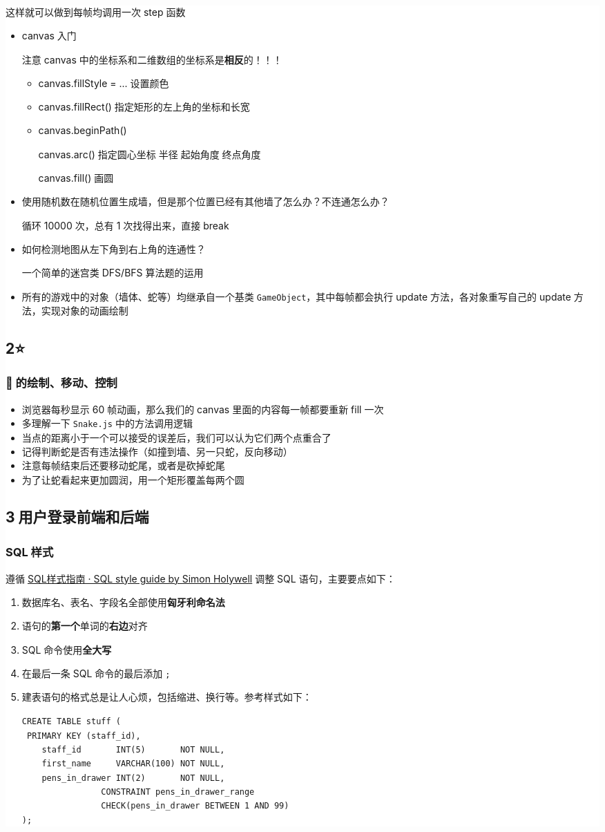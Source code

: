   这样就可以做到每帧均调用一次 step 函数

- canvas 入门

  注意 canvas 中的坐标系和二维数组的坐标系是**相反**的！！！

  - canvas.fillStyle = ... 设置颜色

  - canvas.fillRect() 指定矩形的左上角的坐标和长宽

  - canvas.beginPath()

    canvas.arc() 指定圆心坐标 半径 起始角度 终点角度

    canvas.fill() 画圆

- 使用随机数在随机位置生成墙，但是那个位置已经有其他墙了怎么办？不连通怎么办？

  循环 10000 次，总有 1 次找得出来，直接 break

- 如何检测地图从左下角到右上角的连通性？

  一个简单的迷宫类 DFS/BFS 算法题的运用

- 所有的游戏中的对象（墙体、蛇等）均继承自一个基类 `GameObject`，其中每帧都会执行 update 方法，各对象重写自己的 update 方法，实现对象的动画绘制

## 2:star:

### :snake: 的绘制、移动、控制

-  浏览器每秒显示 60 帧动画，那么我们的 canvas 里面的内容每一帧都要重新 fill 一次
- 多理解一下 `Snake.js` 中的方法调用逻辑
- 当点的距离小于一个可以接受的误差后，我们可以认为它们两个点重合了
- 记得判断蛇是否有违法操作（如撞到墙、另一只蛇，反向移动）
- 注意每帧结束后还要移动蛇尾，或者是砍掉蛇尾
- 为了让蛇看起来更加圆润，用一个矩形覆盖每两个圆

## 3 用户登录前端和后端

### SQL 样式

遵循 [SQL样式指南 · SQL style guide by Simon Holywell](https://www.sqlstyle.guide/zh/) 调整 SQL 语句，主要要点如下：

1. 数据库名、表名、字段名全部使用**匈牙利命名法**

2. 语句的**第一个**单词的**右边**对齐

3. SQL 命令使用**全大写**

4. 在最后一条 SQL 命令的最后添加 `;`

5. 建表语句的格式总是让人心烦，包括缩进、换行等。参考样式如下：

   ```mysql
   CREATE TABLE stuff (
   	PRIMARY KEY (staff_id),
       staff_id       INT(5)       NOT NULL,
       first_name     VARCHAR(100) NOT NULL,
       pens_in_drawer INT(2)       NOT NULL,
       			   CONSTRAINT pens_in_drawer_range
       			   CHECK(pens_in_drawer BETWEEN 1 AND 99)
   );
   ```
